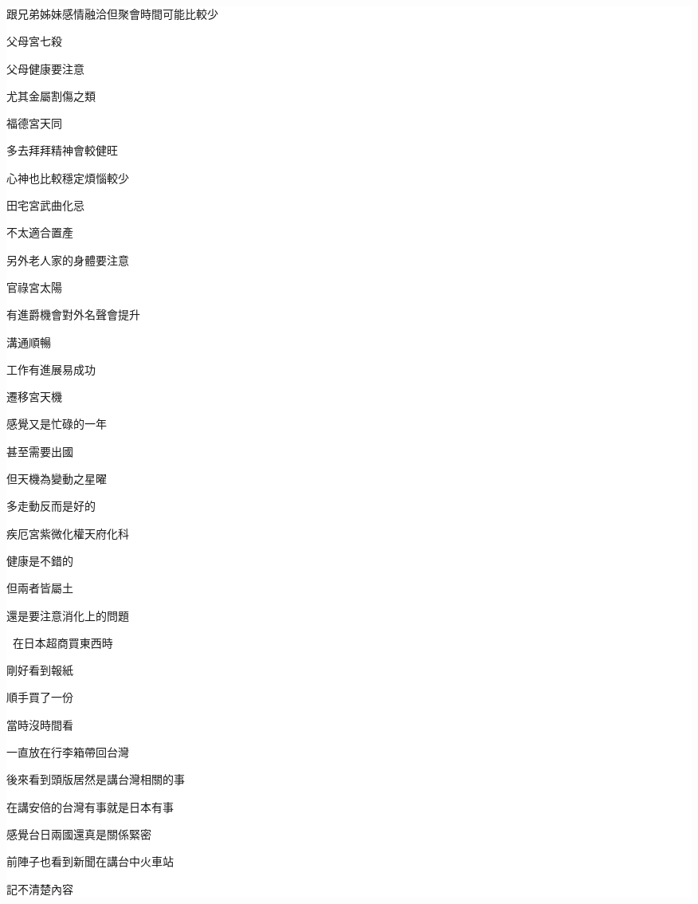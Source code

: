 跟兄弟姊妹感情融洽但聚會時間可能比較少

父母宮七殺

父母健康要注意

尤其金屬割傷之類

福德宮天同

多去拜拜精神會較健旺

心神也比較穩定煩惱較少

田宅宮武曲化忌

不太適合置產

另外老人家的身體要注意

官祿宮太陽

有進爵機會對外名聲會提升

溝通順暢

工作有進展易成功

遷移宮天機

感覺又是忙碌的一年

甚至需要出國

但天機為變動之星曜

多走動反而是好的

疾厄宮紫微化權天府化科

健康是不錯的

但兩者皆屬土

還是要注意消化上的問題

 
在日本超商買東西時

剛好看到報紙

順手買了一份

當時沒時間看

一直放在行李箱帶回台灣

後來看到頭版居然是講台灣相關的事

在講安倍的台灣有事就是日本有事

感覺台日兩國還真是關係緊密

前陣子也看到新聞在講台中火車站

記不清楚內容
